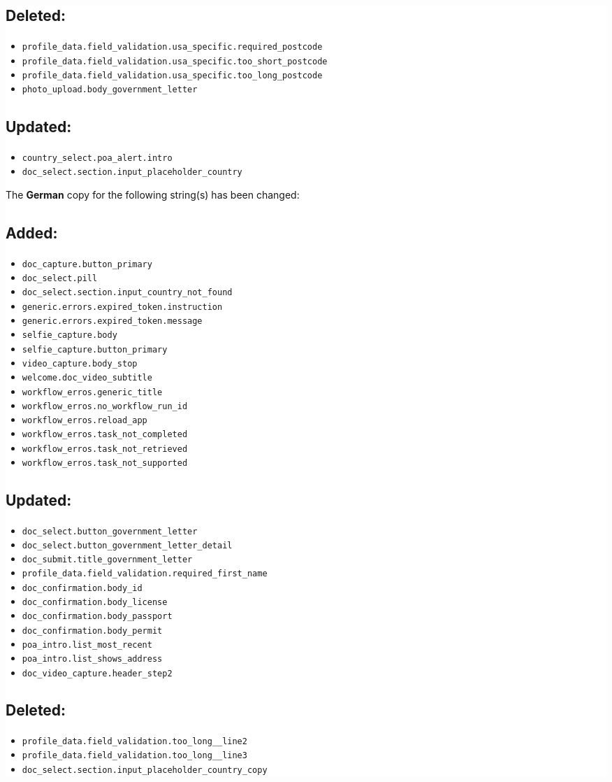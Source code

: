 ## Deleted:

- `profile_data.field_validation.usa_specific.required_postcode`
- `profile_data.field_validation.usa_specific.too_short_postcode`
- `profile_data.field_validation.usa_specific.too_long_postcode`
- `photo_upload.body_government_letter`

## Updated:

- `country_select.poa_alert.intro`
- `doc_select.section.input_placeholder_country`

The **German** copy for the following string(s) has been changed:

## Added:

- `doc_capture.button_primary`
- `doc_select.pill`
- `doc_select.section.input_country_not_found`
- `generic.errors.expired_token.instruction`
- `generic.errors.expired_token.message`
- `selfie_capture.body`
- `selfie_capture.button_primary`
- `video_capture.body_stop`
- `welcome.doc_video_subtitle`
- `workflow_erros.generic_title`
- `workflow_erros.no_workflow_run_id`
- `workflow_erros.reload_app`
- `workflow_erros.task_not_completed`
- `workflow_erros.task_not_retrieved`
- `workflow_erros.task_not_supported`

## Updated:

- `doc_select.button_government_letter`
- `doc_select.button_government_letter_detail`
- `doc_submit.title_government_letter`
- `profile_data.field_validation.required_first_name`
- `doc_confirmation.body_id`
- `doc_confirmation.body_license`
- `doc_confirmation.body_passport`
- `doc_confirmation.body_permit`
- `poa_intro.list_most_recent`
- `poa_intro.list_shows_address`
- `doc_video_capture.header_step2`

## Deleted:

- `profile_data.field_validation.too_long__line2`
- `profile_data.field_validation.too_long__line3`
- `doc_select.section.input_placeholder_country_copy`
